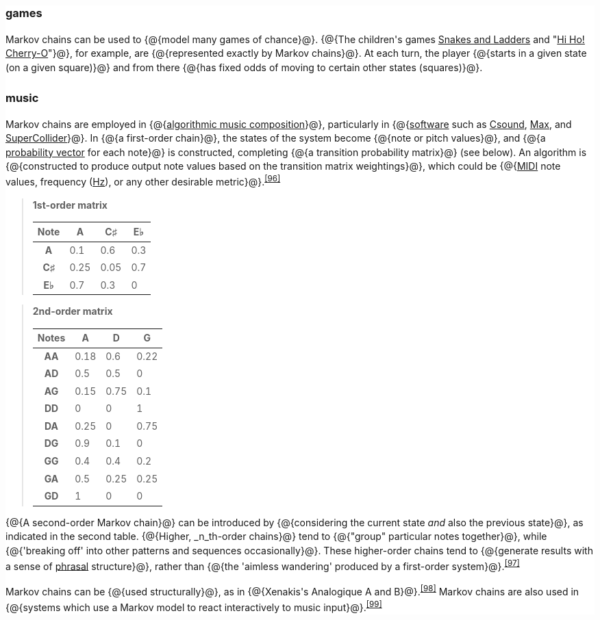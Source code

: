 ### games

Markov chains can be used to {@{model many games of chance}@}. {@{The children's games [Snakes and Ladders](snakes%20and%20ladders.md) and "[Hi Ho! Cherry-O](Hi%20Ho!%20Cherry-O.md)"}@}, for example, are {@{represented exactly by Markov chains}@}. At each turn, the player {@{starts in a given state \(on a given square\)}@} and from there {@{has fixed odds of moving to certain other states \(squares\)}@}. 

### music

Markov chains are employed in {@{[algorithmic music composition](algorithmic%20composition.md)}@}, particularly in {@{[software](software.md) such as [Csound](Csound.md), [Max](Max%20(software).md), and [SuperCollider](SuperCollider.md)}@}. In {@{a first-order chain}@}, the states of the system become {@{note or pitch values}@}, and {@{a [probability vector](probability%20vector.md) for each note}@} is constructed, completing {@{a transition probability matrix}@} \(see below\). An algorithm is {@{constructed to produce output note values based on the transition matrix weightings}@}, which could be {@{[MIDI](MIDI.md) note values, frequency \([Hz](hertz.md)\), or any other desirable metric}@}.<sup>[\[96\]](#^ref-96)</sup> 

> __1st-order matrix__
>
> | Note   | A    | C♯   | E♭  |
> |:------:| ---- | ---- | --- |
> | __A__  | 0.1  | 0.6  | 0.3 |
> | __C♯__ | 0.25 | 0.05 | 0.7 |
> | __E♭__ | 0.7  | 0.3  | 0   |



> __2nd-order matrix__
>
> | Notes  | A    | D    | G    |
> |:------:| ---- | ---- | ---- |
> | __AA__ | 0.18 | 0.6  | 0.22 |
> | __AD__ | 0.5  | 0.5  | 0    |
> | __AG__ | 0.15 | 0.75 | 0.1  |
> | __DD__ | 0    | 0    | 1    |
> | __DA__ | 0.25 | 0    | 0.75 |
> | __DG__ | 0.9  | 0.1  | 0    |
> | __GG__ | 0.4  | 0.4  | 0.2  |
> | __GA__ | 0.5  | 0.25 | 0.25 |
> | __GD__ | 1    | 0    | 0    |

{@{A second-order Markov chain}@} can be introduced by {@{considering the current state _and_ also the previous state}@}, as indicated in the second table. {@{Higher, _n_th-order chains}@} tend to {@{"group" particular notes together}@}, while {@{'breaking off' into other patterns and sequences occasionally}@}. These higher-order chains tend to {@{generate results with a sense of [phrasal](phrase%20(music).md) structure}@}, rather than {@{the 'aimless wandering' produced by a first-order system}@}.<sup>[\[97\]](#^ref-97)</sup> 

Markov chains can be {@{used structurally}@}, as in {@{Xenakis's Analogique A and B}@}.<sup>[\[98\]](#^ref-98)</sup> Markov chains are also used in {@{systems which use a Markov model to react interactively to music input}@}.<sup>[\[99\]](#^ref-99)</sup> 
